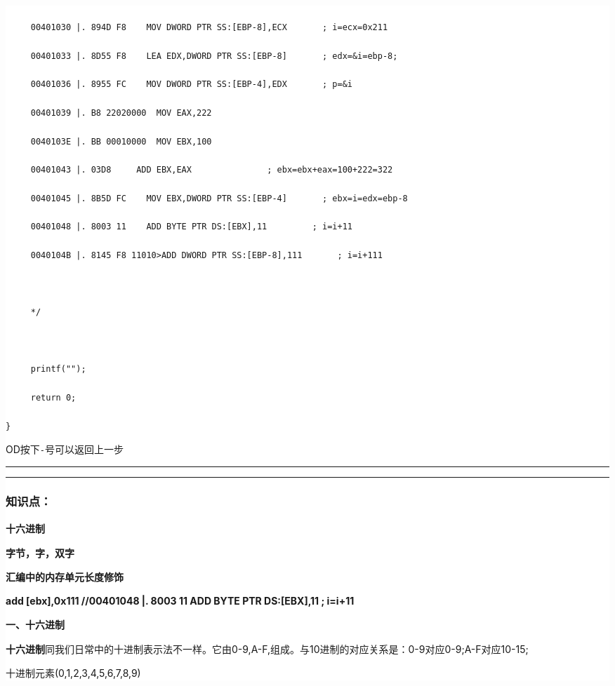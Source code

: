 ```

     00401030 |. 894D F8    MOV DWORD PTR SS:[EBP-8],ECX       ; i=ecx=0x211

     00401033 |. 8D55 F8    LEA EDX,DWORD PTR SS:[EBP-8]       ; edx=&i=ebp-8;

     00401036 |. 8955 FC    MOV DWORD PTR SS:[EBP-4],EDX       ; p=&i

     00401039 |. B8 22020000  MOV EAX,222

     0040103E |. BB 00010000  MOV EBX,100

     00401043 |. 03D8     ADD EBX,EAX               ; ebx=ebx+eax=100+222=322

     00401045 |. 8B5D FC    MOV EBX,DWORD PTR SS:[EBP-4]       ; ebx=i=edx=ebp-8

     00401048 |. 8003 11    ADD BYTE PTR DS:[EBX],11         ; i=i+11

     0040104B |. 8145 F8 11010>ADD DWORD PTR SS:[EBP-8],111       ; i=i+111

 

     */ 

 

     printf("");

     return 0;

}
```

OD按下`-`号可以返回上一步

<hr />
<hr/>


### 知识点：

 **十六进制**

 **字节，字，双字**

 **汇编中的内存单元长度修饰**

 

**add [ebx],0x111 //00401048 |.  8003 11  ADD BYTE PTR DS:[EBX],11   ; i=i+11**

 

**一、十六进制**

  **十六进制**同我们日常中的十进制表示法不一样。它由0-9,A-F,组成。与10进制的对应关系是：0-9对应0-9;A-F对应10-15;

  十进制元素(0,1,2,3,4,5,6,7,8,9)
